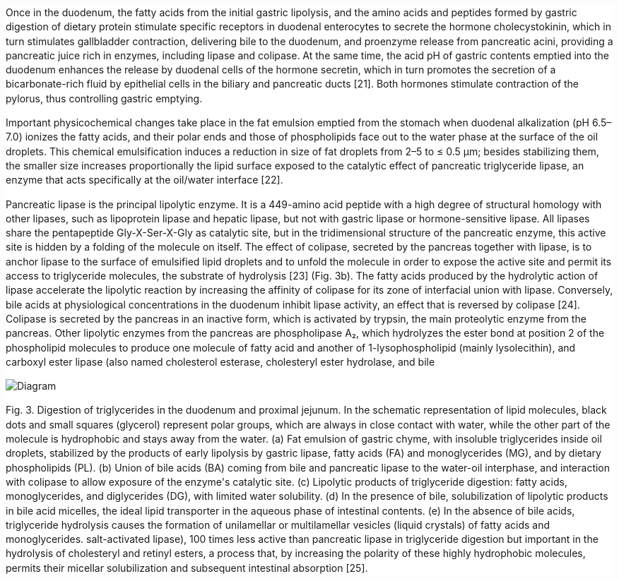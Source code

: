 Once in the duodenum, the fatty acids from the initial gastric lipolysis, and the amino acids and peptides formed by gastric digestion of dietary protein stimulate specific receptors in duodenal enterocytes to secrete the hormone cholecystokinin, which in turn stimulates gallbladder contraction, delivering bile to the duodenum, and proenzyme release from pancreatic acini, providing a pancreatic juice rich in enzymes, including lipase and colipase. At the same time, the acid pH of gastric contents emptied into the duodenum enhances the release by duodenal cells of the hormone secretin, which in turn promotes the secretion of a bicarbonate-rich fluid by epithelial cells in the biliary and pancreatic ducts [21]. Both hormones stimulate contraction of the pylorus, thus controlling gastric emptying.

Important physicochemical changes take place in the fat emulsion emptied from the stomach when duodenal alkalization (pH 6.5–7.0) ionizes the fatty acids, and their polar ends and those of phospholipids face out to the water phase at the surface of the oil droplets. This chemical emulsification induces a reduction in size of fat droplets from 2–5 to ≤ 0.5 μm; besides stabilizing them, the smaller size increases proportionally the lipid surface exposed to the catalytic effect of pancreatic triglyceride lipase, an enzyme that acts specifically at the oil/water interface [22].

Pancreatic lipase is the principal lipolytic enzyme. It is a 449-amino acid peptide with a high degree of structural homology with other lipases, such as lipoprotein lipase and hepatic lipase, but not with gastric lipase or hormone-sensitive lipase. All lipases share the pentapeptide Gly-X-Ser-X-Gly as catalytic site, but in the tridimensional structure of the pancreatic enzyme, this active site is hidden by a folding of the molecule on itself. The effect of colipase, secreted by the pancreas together with lipase, is to anchor lipase to the surface of emulsified lipid droplets and to unfold the molecule in order to expose the active site and permit its access to triglyceride molecules, the substrate of hydrolysis [23] (Fig. 3b). The fatty acids produced by the hydrolytic action of lipase accelerate the lipolytic reaction by increasing the affinity of colipase for its zone of interfacial union with lipase. Conversely, bile acids at physiological concentrations in the duodenum inhibit lipase activity, an effect that is reversed by colipase [24]. Colipase is secreted by the pancreas in an inactive form, which is activated by trypsin, the main proteolytic enzyme from the pancreas. Other lipolytic enzymes from the pancreas are phospholipase A₂, which hydrolyzes the ester bond at position 2 of the phospholipid molecules to produce one molecule of fatty acid and another of 1-lysophospholipid (mainly lysolecithin), and carboxyl ester lipase (also named cholesterol esterase, cholesteryl ester hydrolase, and bile

![Diagram](attachment:diagram.png)

Fig. 3. Digestion of triglycerides in the duodenum and proximal jejunum. In the schematic representation of lipid molecules, black dots and small squares (glycerol) represent polar groups, which are always in close contact with water, while the other part of the molecule is hydrophobic and stays away from the water. (a) Fat emulsion of gastric chyme, with insoluble triglycerides inside oil droplets, stabilized by the products of early lipolysis by gastric lipase, fatty acids (FA) and monoglycerides (MG), and by dietary phospholipids (PL). (b) Union of bile acids (BA) coming from bile and pancreatic lipase to the water-oil interphase, and interaction with colipase to allow exposure of the enzyme's catalytic site. (c) Lipolytic products of triglyceride digestion: fatty acids, monoglycerides, and diglycerides (DG), with limited water solubility. (d) In the presence of bile, solubilization of lipolytic products in bile acid micelles, the ideal lipid transporter in the aqueous phase of intestinal contents. (e) In the absence of bile acids, triglyceride hydrolysis causes the formation of unilamellar or multilamellar vesicles (liquid crystals) of fatty acids and monoglycerides.
salt-activated lipase), 100 times less active than pancreatic lipase in triglyceride digestion but important in the hydrolysis of cholesteryl and retinyl esters, a process that, by increasing the polarity of these highly hydrophobic molecules, permits their micellar solubilization and subsequent intestinal absorption [25].
